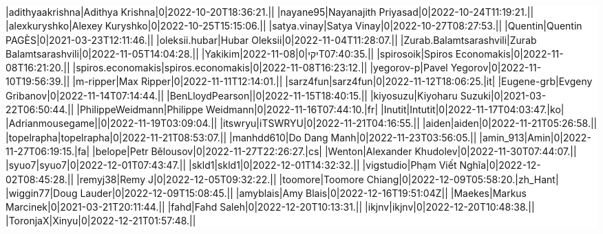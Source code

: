 |adithyaakrishna|Adithya Krishna|0|2022-10-20T18:36:21.||
|nayane95|Nayanajith Priyasad|0|2022-10-24T11:19:21.||
|alexkuryshko|Alexey Kuryshko|0|2022-10-25T15:15:06.||
|satya.vinay|Satya Vinay|0|2022-10-27T08:27:53.||
|Quentin|Quentin PAGÈS|0|2021-03-23T12:11:46.||
|oleksii.hubar|Hubar Oleksii|0|2022-11-04T11:28:07.||
|Zurab.Balamtsarashvili|Zurab Balamtsarashvili|0|2022-11-05T14:04:28.||
|Yakikim|יקי|0|2022-11-08T07:40:35.||
|spirosoik|Spiros Economakis|0|2022-11-08T16:21:20.||
|spiros.economakis|spiros.economakis|0|2022-11-08T16:23:12.||
|yegorov-p|Pavel Yegorov|0|2022-11-10T19:56:39.||
|m-ripper|Max Ripper|0|2022-11-11T12:14:01.||
|sarz4fun|sarz4fun|0|2022-11-12T18:06:25.|it|
|Eugene-grb|Evgeny Gribanov|0|2022-11-14T07:14:44.||
|BenLloydPearson||0|2022-11-15T18:40:15.||
|kiyosuzu|Kiyoharu Suzuki|0|2021-03-22T06:50:44.||
|PhilippeWeidmann|Philippe Weidmann|0|2022-11-16T07:44:10.|fr|
|Inutit|Intutit|0|2022-11-17T04:03:47.|ko|
|Adrianmousegame||0|2022-11-19T03:09:04.||
|itswryu|iTSWRYU|0|2022-11-21T04:16:55.||
|aiden|aiden|0|2022-11-21T05:26:58.||
|topelrapha|topelrapha|0|2022-11-21T08:53:07.||
|manhdd610|Do Dang Manh|0|2022-11-23T03:56:05.||
|amin_913|Amin|0|2022-11-27T06:19:15.|fa|
|belope|Petr Bělousov|0|2022-11-27T22:26:27.|cs|
|Wenton|Alexander Khudolev|0|2022-11-30T07:44:07.||
|syuo7|syuo7|0|2022-12-01T07:43:47.||
|skld1|skld1|0|2022-12-01T14:32:32.||
|vigstudio|Phạm Viết Nghĩa|0|2022-12-02T08:45:28.||
|remyj38|Remy J|0|2022-12-05T09:32:22.||
|toomore|Toomore Chiang|0|2022-12-09T05:58:20.|zh_Hant|
|wiggin77|Doug Lauder|0|2022-12-09T15:08:45.||
|amyblais|Amy Blais|0|2022-12-16T19:51:04Z||
|Maekes|Markus Marcinek|0|2021-03-21T20:11:44.||
|fahd|Fahd Saleh|0|2022-12-20T10:13:31.||
|ikjnv|ikjnv|0|2022-12-20T10:48:38.||
|ToronjaX|Xinyu|0|2022-12-21T01:57:48.||